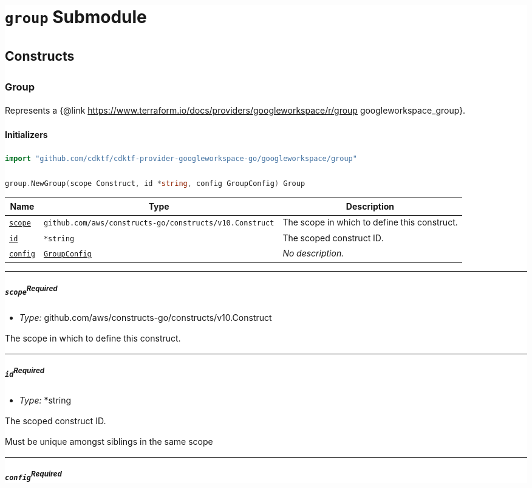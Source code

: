 # `group` Submodule <a name="`group` Submodule" id="@cdktf/provider-googleworkspace.group"></a>

## Constructs <a name="Constructs" id="Constructs"></a>

### Group <a name="Group" id="@cdktf/provider-googleworkspace.group.Group"></a>

Represents a {@link https://www.terraform.io/docs/providers/googleworkspace/r/group googleworkspace_group}.

#### Initializers <a name="Initializers" id="@cdktf/provider-googleworkspace.group.Group.Initializer"></a>

```go
import "github.com/cdktf/cdktf-provider-googleworkspace-go/googleworkspace/group"

group.NewGroup(scope Construct, id *string, config GroupConfig) Group
```

| **Name** | **Type** | **Description** |
| --- | --- | --- |
| <code><a href="#@cdktf/provider-googleworkspace.group.Group.Initializer.parameter.scope">scope</a></code> | <code>github.com/aws/constructs-go/constructs/v10.Construct</code> | The scope in which to define this construct. |
| <code><a href="#@cdktf/provider-googleworkspace.group.Group.Initializer.parameter.id">id</a></code> | <code>*string</code> | The scoped construct ID. |
| <code><a href="#@cdktf/provider-googleworkspace.group.Group.Initializer.parameter.config">config</a></code> | <code><a href="#@cdktf/provider-googleworkspace.group.GroupConfig">GroupConfig</a></code> | *No description.* |

---

##### `scope`<sup>Required</sup> <a name="scope" id="@cdktf/provider-googleworkspace.group.Group.Initializer.parameter.scope"></a>

- *Type:* github.com/aws/constructs-go/constructs/v10.Construct

The scope in which to define this construct.

---

##### `id`<sup>Required</sup> <a name="id" id="@cdktf/provider-googleworkspace.group.Group.Initializer.parameter.id"></a>

- *Type:* *string

The scoped construct ID.

Must be unique amongst siblings in the same scope

---

##### `config`<sup>Required</sup> <a name="config" id="@cdktf/provider-googleworkspace.group.Group.Initializer.parameter.config"></a>
